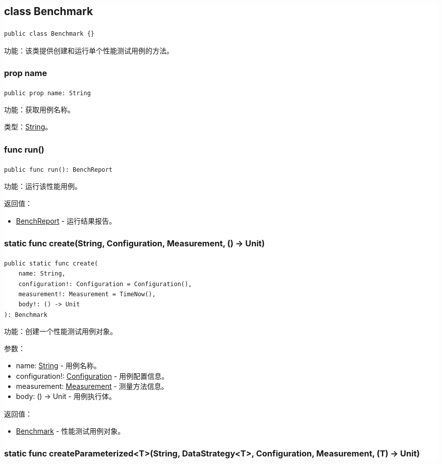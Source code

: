 ## class Benchmark

```cangjie
public class Benchmark {}
```

功能：该类提供创建和运行单个性能测试用例的方法。

### prop name

```cangjie
public prop name: String
```

功能：获取用例名称。

类型：[String](../../core/core_package_api/core_package_structs.md#struct-string)。

### func run()

```cangjie
public func run(): BenchReport
```

功能：运行该性能用例。

返回值：

- [BenchReport](#class-benchreport) - 运行结果报告。

### static func create(String, Configuration, Measurement, () -> Unit)

```cangjie
public static func create(
    name: String,
    configuration!: Configuration = Configuration(),
    measurement!: Measurement = TimeNow(),
    body!: () -> Unit
): Benchmark
```

功能：创建一个性能测试用例对象。

参数：

- name: [String](../../core/core_package_api/core_package_structs.md#struct-string) - 用例名称。
- configuration!: [Configuration](../../unittest_common/unittest_common_package_api/unittest_common_package_classes.md#class-configuration) - 用例配置信息。
- measurement: [Measurement](unittest_package_interfaces.md#interface-measurement) - 测量方法信息。
- body: () -> Unit - 用例执行体。

返回值：

- [Benchmark](#class-benchmark) - 性能测试用例对象。

### static func createParameterized\<T>(String, DataStrategy\<T>, Configuration, Measurement, (T) -> Unit)
